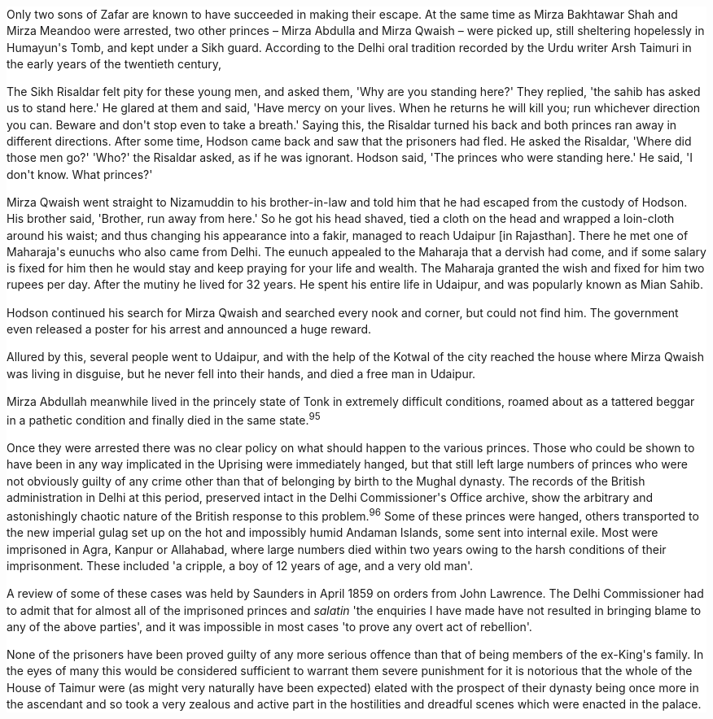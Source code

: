 Only two sons of Zafar are known to have succeeded in making their escape. At the same time as Mirza Bakhtawar Shah and Mirza Meandoo were arrested, two other princes – Mirza Abdulla and Mirza Qwaish – were picked up, still sheltering hopelessly in Humayun's Tomb, and kept under a Sikh guard. According to the Delhi oral tradition recorded by the Urdu writer Arsh Taimuri in the early years of the twentieth century,

The Sikh Risaldar felt pity for these young men, and asked them, 'Why are you standing here?' They replied, 'the sahib has asked us to stand here.' He glared at them and said, 'Have mercy on your lives. When he returns he will kill you; run whichever direction you can. Beware and don't stop even to take a breath.' Saying this, the Risaldar turned his back and both princes ran away in different directions. After some time, Hodson came back and saw that the prisoners had fled. He asked the Risaldar, 'Where did those men go?' 'Who?' the Risaldar asked, as if he was ignorant. Hodson said, 'The princes who were standing here.' He said, 'I don't know. What princes?'

Mirza Qwaish went straight to Nizamuddin to his brother-in-law and told him that he had escaped from the custody of Hodson. His brother said, 'Brother, run away from here.' So he got his head shaved, tied a cloth on the head and wrapped a loin-cloth around his waist; and thus changing his appearance into a fakir, managed to reach Udaipur [in Rajasthan]. There he met one of Maharaja's eunuchs who also came from Delhi. The eunuch appealed to the Maharaja that a dervish had come, and if some salary is fixed for him then he would stay and keep praying for your life and wealth. The Maharaja granted the wish and fixed for him two rupees per day. After the mutiny he lived for 32 years. He spent his entire life in Udaipur, and was popularly known as Mian Sahib.

Hodson continued his search for Mirza Qwaish and searched every nook and corner, but could not find him. The government even released a poster for his arrest and announced a huge reward.

Allured by this, several people went to Udaipur, and with the help of the Kotwal of the city reached the house where Mirza Qwaish was living in disguise, but he never fell into their hands, and died a free man in Udaipur.

Mirza Abdullah meanwhile lived in the princely state of Tonk in extremely difficult conditions, roamed about as a tattered beggar in a pathetic condition and finally died in the same state.<sup>95</sup>

Once they were arrested there was no clear policy on what should happen to the various princes. Those who could be shown to have been in any way implicated in the Uprising were immediately hanged, but that still left large numbers of princes who were not obviously guilty of any crime other than that of belonging by birth to the Mughal dynasty. The records of the British administration in Delhi at this period, preserved intact in the Delhi Commissioner's Office archive, show the arbitrary and astonishingly chaotic nature of the British response to this problem.<sup>96</sup> Some of these princes were hanged, others transported to the new imperial gulag set up on the hot and impossibly humid Andaman Islands, some sent into internal exile. Most were imprisoned in Agra, Kanpur or Allahabad, where large numbers died within two years owing to the harsh conditions of their imprisonment. These included 'a cripple, a boy of 12 years of age, and a very old man'.

A review of some of these cases was held by Saunders in April 1859 on orders from John Lawrence. The Delhi Commissioner had to admit that for almost all of the imprisoned princes and *salatin* 'the enquiries I have made have not resulted in bringing blame to any of the above parties', and it was impossible in most cases 'to prove any overt act of rebellion'.

None of the prisoners have been proved guilty of any more serious offence than that of being members of the ex-King's family. In the eyes of many this would be considered sufficient to warrant them severe punishment for it is notorious that the whole of the House of Taimur were (as might very naturally have been expected) elated with the prospect of their dynasty being once more in the ascendant and so took a very zealous and active part in the hostilities and dreadful scenes which were enacted in the palace.
